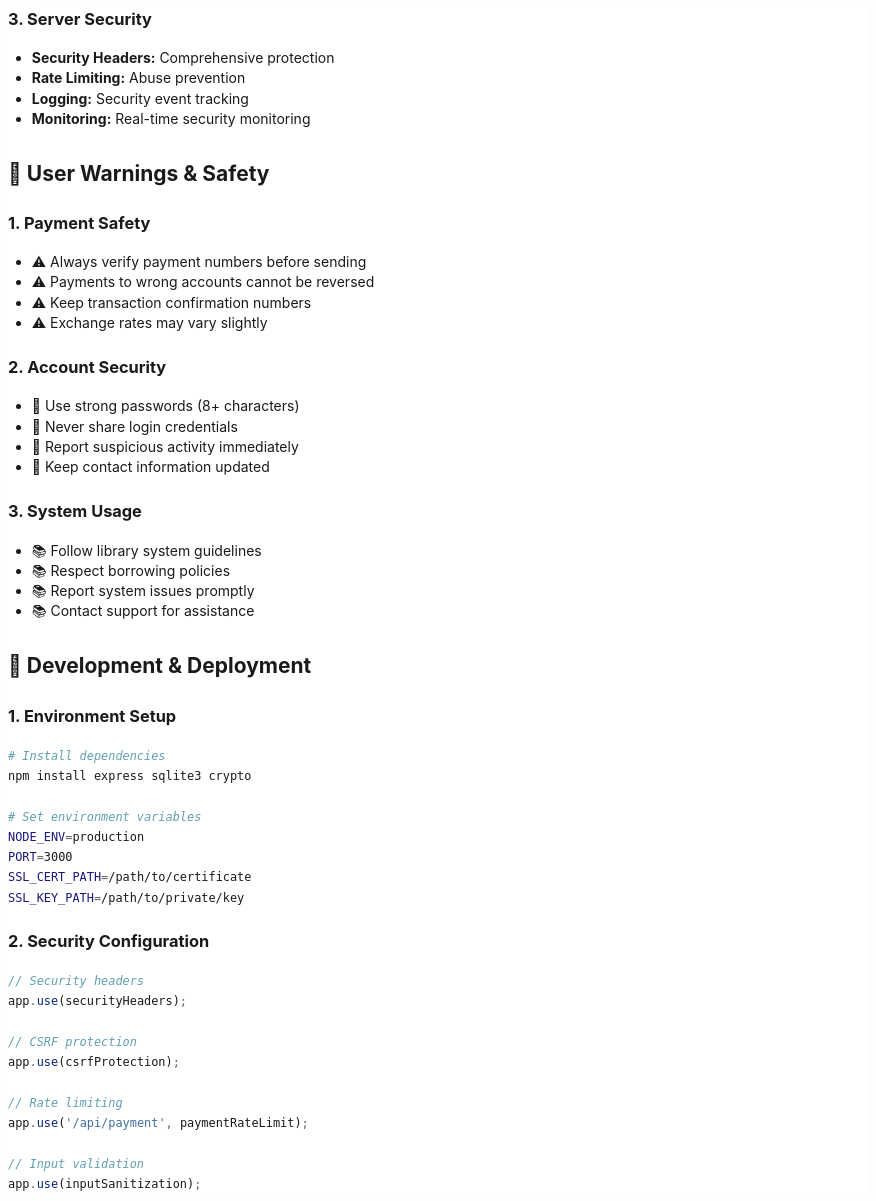 ### **3. Server Security**
- **Security Headers:** Comprehensive protection
- **Rate Limiting:** Abuse prevention
- **Logging:** Security event tracking
- **Monitoring:** Real-time security monitoring

## 🚨 User Warnings & Safety

### **1. Payment Safety**
- ⚠️ Always verify payment numbers before sending
- ⚠️ Payments to wrong accounts cannot be reversed
- ⚠️ Keep transaction confirmation numbers
- ⚠️ Exchange rates may vary slightly

### **2. Account Security**
- 🔐 Use strong passwords (8+ characters)
- 🔐 Never share login credentials
- 🔐 Report suspicious activity immediately
- 🔐 Keep contact information updated

### **3. System Usage**
- 📚 Follow library system guidelines
- 📚 Respect borrowing policies
- 📚 Report system issues promptly
- 📚 Contact support for assistance

## 🔧 Development & Deployment

### **1. Environment Setup**
```bash
# Install dependencies
npm install express sqlite3 crypto

# Set environment variables
NODE_ENV=production
PORT=3000
SSL_CERT_PATH=/path/to/certificate
SSL_KEY_PATH=/path/to/private/key
```

### **2. Security Configuration**
```javascript
// Security headers
app.use(securityHeaders);

// CSRF protection
app.use(csrfProtection);

// Rate limiting
app.use('/api/payment', paymentRateLimit);

// Input validation
app.use(inputSanitization);
```
